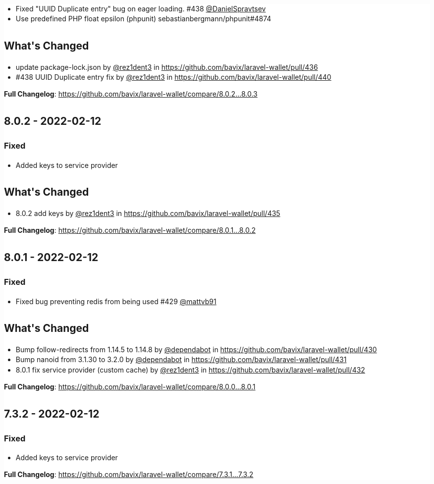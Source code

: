 - Fixed "UUID Duplicate entry" bug on eager loading. #438 [@DanielSpravtsev](https://github.com/DanielSpravtsev)
- Use predefined PHP float epsilon (phpunit) sebastianbergmann/phpunit#4874

## What's Changed

* update package-lock.json by [@rez1dent3](https://github.com/rez1dent3) in https://github.com/bavix/laravel-wallet/pull/436
* #438 UUID Duplicate entry fix by [@rez1dent3](https://github.com/rez1dent3) in https://github.com/bavix/laravel-wallet/pull/440

**Full Changelog**: https://github.com/bavix/laravel-wallet/compare/8.0.2...8.0.3

## 8.0.2 - 2022-02-12

### Fixed

- Added keys to service provider

## What's Changed

* 8.0.2 add keys by [@rez1dent3](https://github.com/rez1dent3) in https://github.com/bavix/laravel-wallet/pull/435

**Full Changelog**: https://github.com/bavix/laravel-wallet/compare/8.0.1...8.0.2

## 8.0.1 - 2022-02-12

### Fixed

- Fixed bug preventing redis from being used #429 [@mattvb91](https://github.com/mattvb91)

## What's Changed

* Bump follow-redirects from 1.14.5 to 1.14.8 by [@dependabot](https://github.com/dependabot) in https://github.com/bavix/laravel-wallet/pull/430
* Bump nanoid from 3.1.30 to 3.2.0 by [@dependabot](https://github.com/dependabot) in https://github.com/bavix/laravel-wallet/pull/431
* 8.0.1 fix service provider (custom cache) by [@rez1dent3](https://github.com/rez1dent3) in https://github.com/bavix/laravel-wallet/pull/432

**Full Changelog**: https://github.com/bavix/laravel-wallet/compare/8.0.0...8.0.1

## 7.3.2 - 2022-02-12

### Fixed

- Added keys to service provider

**Full Changelog**: https://github.com/bavix/laravel-wallet/compare/7.3.1...7.3.2
